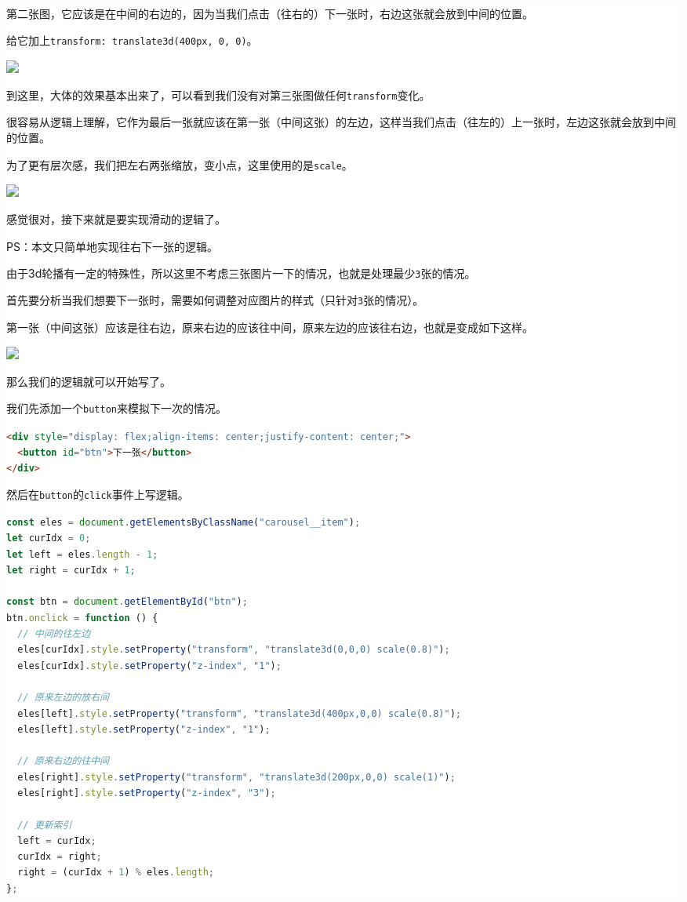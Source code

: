 第二张图，它应该是在中间的右边的，因为当我们点击（往右的）下一张时，右边这张就会放到中间的位置。

给它加上`transform: translate3d(400px, 0, 0)`。

![](https://i.loli.net/2020/11/21/Tcpj2wSheqlCLY9.png)

到这里，大体的效果基本出来了，可以看到我们没有对第三张图做任何`transform`变化。

很容易从逻辑上理解，它作为最后一张就应该在第一张（中间这张）的左边，这样当我们点击（往左的）上一张时，左边这张就会放到中间的位置。

为了更有层次感，我们把左右两张缩放，变小点，这里使用的是`scale`。

![](https://i.loli.net/2020/11/21/nPefw1DhLcREQSx.png)

感觉很对，接下来就是要实现滑动的逻辑了。

PS：本文只简单地实现往右下一张的逻辑。

由于3d轮播有一定的特殊性，所以这里不考虑三张图片一下的情况，也就是处理最少`3`张的情况。

首先要分析当我们想要下一张时，需要如何调整对应图片的样式（只针对`3`张的情况）。

第一张（中间这张）应该是往右边，原来右边的应该往中间，原来左边的应该往右边，也就是变成如下这样。

![](https://i.loli.net/2020/11/21/CquKTtaGgHmMd2v.png)

那么我们的逻辑就可以开始写了。

我们先添加一个`button`来模拟下一次的情况。

```html
<div style="display: flex;align-items: center;justify-content: center;">
  <button id="btn">下一张</button>
</div>
```

然后在`button`的`click`事件上写逻辑。

```javascript
const eles = document.getElementsByClassName("carousel__item");
let curIdx = 0;
let left = eles.length - 1;
let right = curIdx + 1;

const btn = document.getElementById("btn");
btn.onclick = function () {
  // 中间的往左边
  eles[curIdx].style.setProperty("transform", "translate3d(0,0,0) scale(0.8)");
  eles[curIdx].style.setProperty("z-index", "1");

  // 原来左边的放右间
  eles[left].style.setProperty("transform", "translate3d(400px,0,0) scale(0.8)");
  eles[left].style.setProperty("z-index", "1");

  // 原来右边的往中间
  eles[right].style.setProperty("transform", "translate3d(200px,0,0) scale(1)");
  eles[right].style.setProperty("z-index", "3");

  // 更新索引
  left = curIdx;
  curIdx = right;
  right = (curIdx + 1) % eles.length;
};
```
